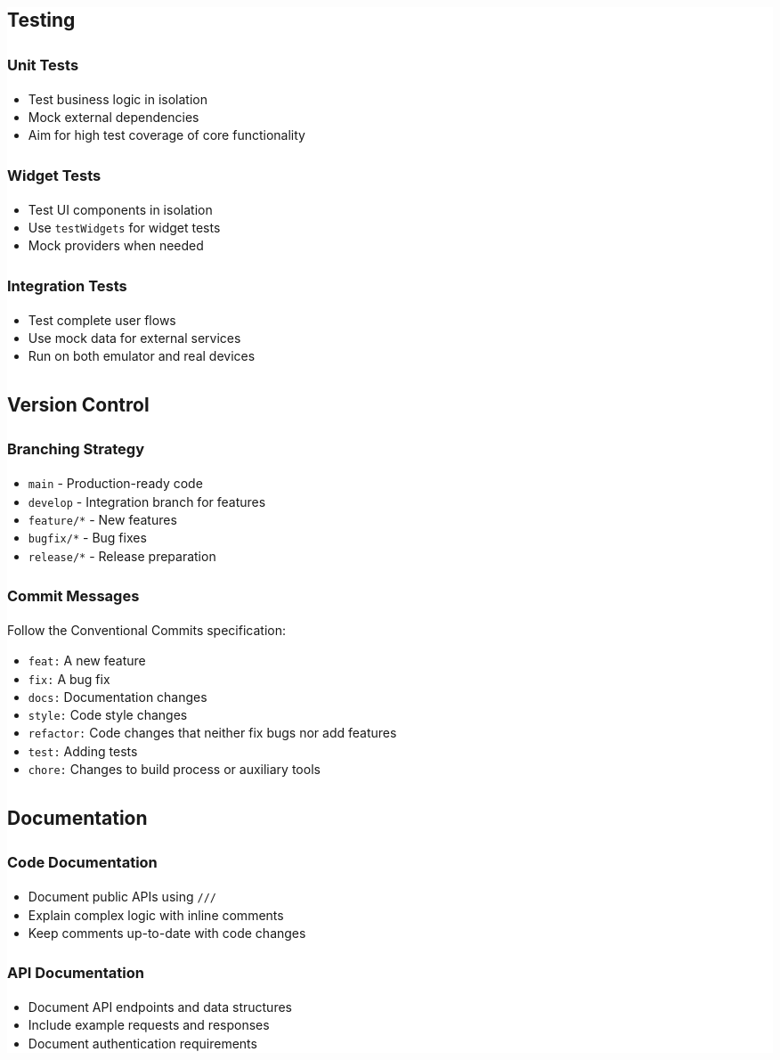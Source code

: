 ## Testing

### Unit Tests
- Test business logic in isolation
- Mock external dependencies
- Aim for high test coverage of core functionality

### Widget Tests
- Test UI components in isolation
- Use `testWidgets` for widget tests
- Mock providers when needed

### Integration Tests
- Test complete user flows
- Use mock data for external services
- Run on both emulator and real devices

## Version Control

### Branching Strategy
- `main` - Production-ready code
- `develop` - Integration branch for features
- `feature/*` - New features
- `bugfix/*` - Bug fixes
- `release/*` - Release preparation

### Commit Messages
Follow the Conventional Commits specification:
- `feat:` A new feature
- `fix:` A bug fix
- `docs:` Documentation changes
- `style:` Code style changes
- `refactor:` Code changes that neither fix bugs nor add features
- `test:` Adding tests
- `chore:` Changes to build process or auxiliary tools

## Documentation

### Code Documentation
- Document public APIs using `///`
- Explain complex logic with inline comments
- Keep comments up-to-date with code changes

### API Documentation
- Document API endpoints and data structures
- Include example requests and responses
- Document authentication requirements
